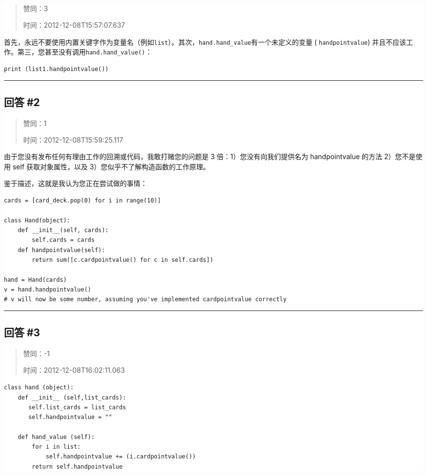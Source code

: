 > 赞同：3
> 
> 时间：2012-12-08T15:57:07.637

首先，永远不要使用内置关键字作为变量名（例如`list`）。其次，`hand.hand_value`有一个未定义的变量 ( `handpointvalue`) 并且不应该工作。第三，您甚至没有调用`hand.hand_value()`：

```
print (list1.handpointvalue()) 
```

* * *

## 回答 #2

> 赞同：1
> 
> 时间：2012-12-08T15:59:25.117

由于您没有发布任何有理由工作的回溯或代码，我敢打赌您的问题是 3 倍：1）您没有向我们提供名为 handpointvalue 的方法 2）您不是使用 self 获取对象属性，以及 3）您似乎不了解构造函数的工作原理。

鉴于描述，这就是我认为您正在尝试做的事情：

```
cards = [card_deck.pop(0) for i in range(10)]

class Hand(object):
    def __init__(self, cards):
        self.cards = cards
    def handpointvalue(self):
        return sum([c.cardpointvalue() for c in self.cards])

hand = Hand(cards)
v = hand.handpointvalue() 
# v will now be some number, assuming you've implemented cardpointvalue correctly 
```

* * *

## 回答 #3

> 赞同：-1
> 
> 时间：2012-12-08T16:02:11.063

```
class hand (object):
    def __init__ (self,list_cards):
       self.list_cards = list_cards
       self.handpointvalue = ""

    def hand_value (self):
        for i in list:
            self.handpointvalue += (i.cardpointvalue())
        return self.handpointvalue 
```
